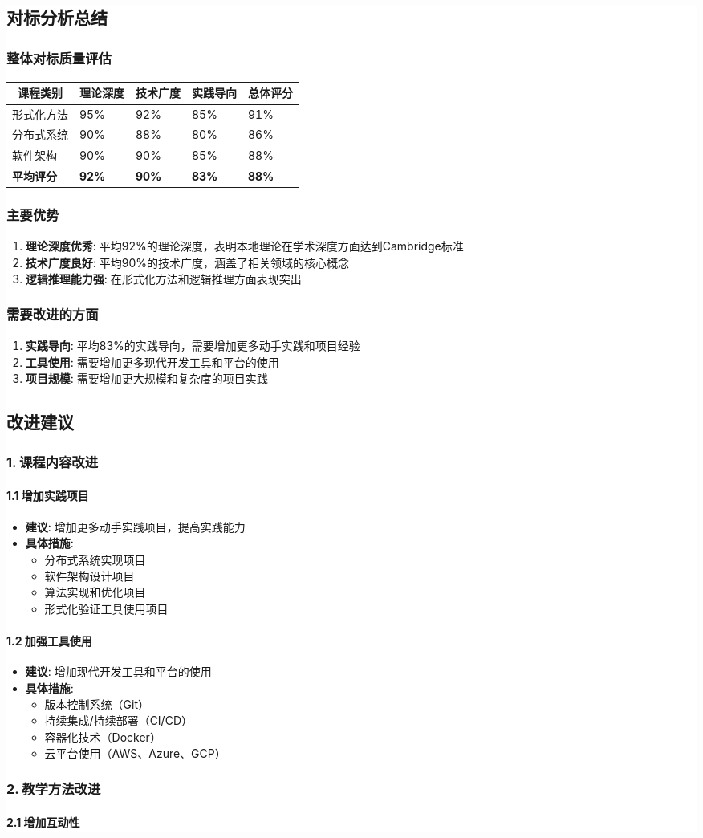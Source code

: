## 对标分析总结

### 整体对标质量评估

| 课程类别 | 理论深度 | 技术广度 | 实践导向 | 总体评分 |
|---------|---------|---------|---------|---------|
| 形式化方法 | 95% | 92% | 85% | 91% |
| 分布式系统 | 90% | 88% | 80% | 86% |
| 软件架构 | 90% | 90% | 85% | 88% |
| **平均评分** | **92%** | **90%** | **83%** | **88%** |

### 主要优势

1. **理论深度优秀**: 平均92%的理论深度，表明本地理论在学术深度方面达到Cambridge标准
2. **技术广度良好**: 平均90%的技术广度，涵盖了相关领域的核心概念
3. **逻辑推理能力强**: 在形式化方法和逻辑推理方面表现突出

### 需要改进的方面

1. **实践导向**: 平均83%的实践导向，需要增加更多动手实践和项目经验
2. **工具使用**: 需要增加更多现代开发工具和平台的使用
3. **项目规模**: 需要增加更大规模和复杂度的项目实践

## 改进建议

### 1. 课程内容改进

#### 1.1 增加实践项目

- **建议**: 增加更多动手实践项目，提高实践能力
- **具体措施**:
  - 分布式系统实现项目
  - 软件架构设计项目
  - 算法实现和优化项目
  - 形式化验证工具使用项目

#### 1.2 加强工具使用

- **建议**: 增加现代开发工具和平台的使用
- **具体措施**:
  - 版本控制系统（Git）
  - 持续集成/持续部署（CI/CD）
  - 容器化技术（Docker）
  - 云平台使用（AWS、Azure、GCP）

### 2. 教学方法改进

#### 2.1 增加互动性
